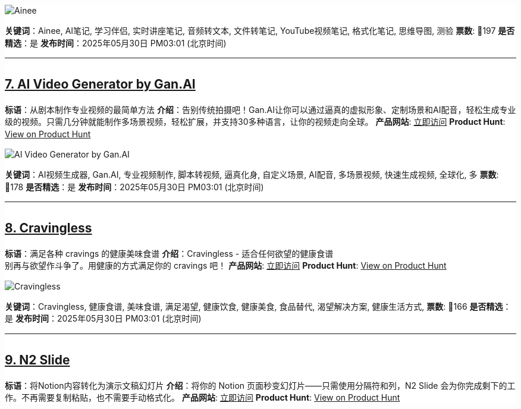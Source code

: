 ![Ainee]()

**关键词**：Ainee, AI笔记, 学习伴侣, 实时讲座笔记, 音频转文本, 文件转笔记, YouTube视频笔记, 格式化笔记, 思维导图, 测验
**票数**: 🔺197
**是否精选**：是
**发布时间**：2025年05月30日 PM03:01 (北京时间)

---

## [7. AI Video Generator by Gan.AI](https://www.producthunt.com/posts/ai-video-generator-by-gan-ai?utm_campaign=producthunt-api&utm_medium=api-v2&utm_source=Application%3A+dailyhot+%28ID%3A+133367%29)
**标语**：从剧本制作专业视频的最简单方法
**介绍**：告别传统拍摄吧！Gan.AI让你可以通过逼真的虚拟形象、定制场景和AI配音，轻松生成专业级的视频。只需几分钟就能制作多场景视频，轻松扩展，并支持30多种语言，让你的视频走向全球。
**产品网站**: [立即访问](https://www.producthunt.com/r/MPTG5KDCUQOQU3?utm_campaign=producthunt-api&utm_medium=api-v2&utm_source=Application%3A+dailyhot+%28ID%3A+133367%29)
**Product Hunt**: [View on Product Hunt](https://www.producthunt.com/posts/ai-video-generator-by-gan-ai?utm_campaign=producthunt-api&utm_medium=api-v2&utm_source=Application%3A+dailyhot+%28ID%3A+133367%29)

![AI Video Generator by Gan.AI]()

**关键词**：AI视频生成器, Gan.AI, 专业视频制作, 脚本转视频, 逼真化身, 自定义场景, AI配音, 多场景视频, 快速生成视频, 全球化, 多
**票数**: 🔺178
**是否精选**：是
**发布时间**：2025年05月30日 PM03:01 (北京时间)

---

## [8. Cravingless](https://www.producthunt.com/posts/cravingless?utm_campaign=producthunt-api&utm_medium=api-v2&utm_source=Application%3A+dailyhot+%28ID%3A+133367%29)
**标语**：满足各种 cravings 的健康美味食谱
**介绍**：Cravingless - 适合任何欲望的健康食谱  
别再与欲望作斗争了。用健康的方式满足你的 cravings 吧！
**产品网站**: [立即访问](https://www.producthunt.com/r/DA2HKU5MSMSQAM?utm_campaign=producthunt-api&utm_medium=api-v2&utm_source=Application%3A+dailyhot+%28ID%3A+133367%29)
**Product Hunt**: [View on Product Hunt](https://www.producthunt.com/posts/cravingless?utm_campaign=producthunt-api&utm_medium=api-v2&utm_source=Application%3A+dailyhot+%28ID%3A+133367%29)

![Cravingless]()

**关键词**：Cravingless, 健康食谱, 美味食谱, 满足渴望, 健康饮食, 健康美食, 食品替代, 渴望解决方案, 健康生活方式,
**票数**: 🔺166
**是否精选**：是
**发布时间**：2025年05月30日 PM03:01 (北京时间)

---

## [9. N2 Slide](https://www.producthunt.com/posts/n2-slide?utm_campaign=producthunt-api&utm_medium=api-v2&utm_source=Application%3A+dailyhot+%28ID%3A+133367%29)
**标语**：将Notion内容转化为演示文稿幻灯片
**介绍**：将你的 Notion 页面秒变幻灯片——只需使用分隔符和列，N2 Slide 会为你完成剩下的工作。不再需要复制粘贴，也不需要手动格式化。
**产品网站**: [立即访问](https://www.producthunt.com/r/CQETLZXCFXUF4E?utm_campaign=producthunt-api&utm_medium=api-v2&utm_source=Application%3A+dailyhot+%28ID%3A+133367%29)
**Product Hunt**: [View on Product Hunt](https://www.producthunt.com/posts/n2-slide?utm_campaign=producthunt-api&utm_medium=api-v2&utm_source=Application%3A+dailyhot+%28ID%3A+133367%29)

